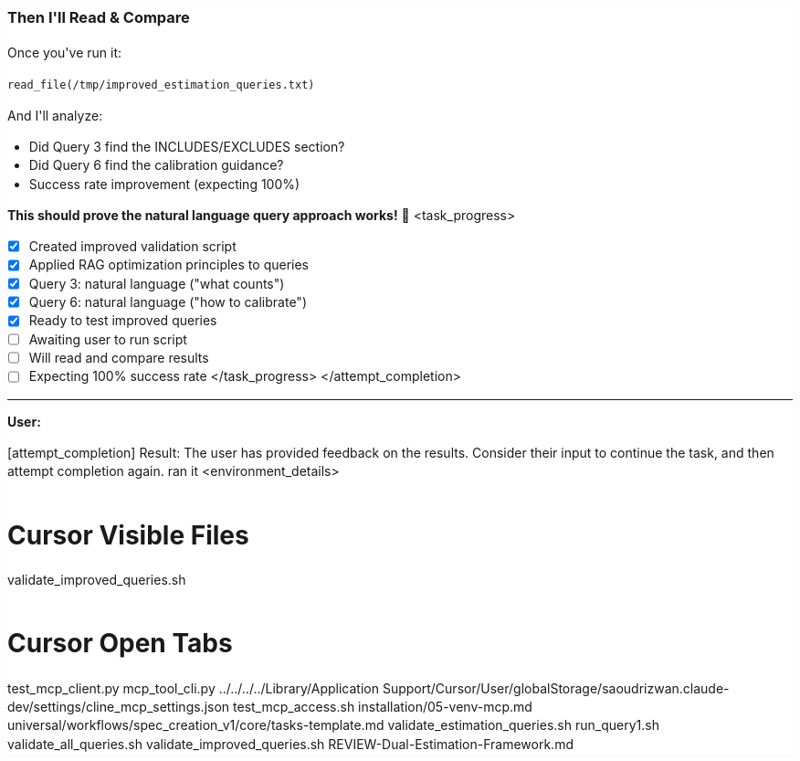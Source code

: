 ### Then I'll Read & Compare

Once you've run it:
```
read_file(/tmp/improved_estimation_queries.txt)
```

And I'll analyze:
- Did Query 3 find the INCLUDES/EXCLUDES section?
- Did Query 6 find the calibration guidance?
- Success rate improvement (expecting 100%)

**This should prove the natural language query approach works!** 🎯
</result>
<task_progress>
- [x] Created improved validation script
- [x] Applied RAG optimization principles to queries
- [x] Query 3: natural language ("what counts")
- [x] Query 6: natural language ("how to calibrate")
- [x] Ready to test improved queries
- [ ] Awaiting user to run script
- [ ] Will read and compare results
- [ ] Expecting 100% success rate
</task_progress>
</attempt_completion>

---

**User:**

[attempt_completion] Result:
The user has provided feedback on the results. Consider their input to continue the task, and then attempt completion again.
<feedback>
ran it
</feedback>
<environment_details>
# Cursor Visible Files
validate_improved_queries.sh

# Cursor Open Tabs
test_mcp_client.py
mcp_tool_cli.py
../../../../Library/Application Support/Cursor/User/globalStorage/saoudrizwan.claude-dev/settings/cline_mcp_settings.json
test_mcp_access.sh
installation/05-venv-mcp.md
universal/workflows/spec_creation_v1/core/tasks-template.md
validate_estimation_queries.sh
run_query1.sh
validate_all_queries.sh
validate_improved_queries.sh
REVIEW-Dual-Estimation-Framework.md
